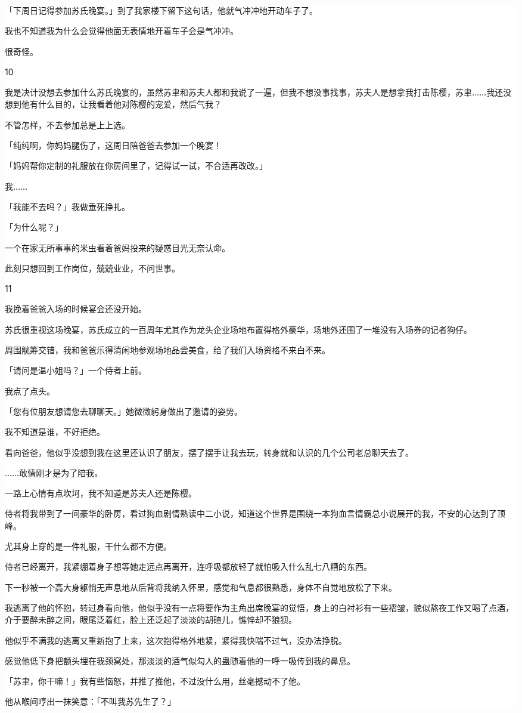 「下周日记得参加苏氏晚宴。」到了我家楼下留下这句话，他就气冲冲地开动车子了。

我也不知道我为什么会觉得他面无表情地开着车子会是气冲冲。

很奇怪。

10

我是决计没想去参加什么苏氏晚宴的，虽然苏聿和苏夫人都和我说了一遍，但我不想没事找事，苏夫人是想拿我打击陈樱，苏聿……我还没想到他有什么目的，让我看着他对陈樱的宠爱，然后气我？

不管怎样，不去参加总是上上选。

「纯纯啊，你妈妈腿伤了，这周日陪爸爸去参加一个晚宴！

「妈妈帮你定制的礼服放在你房间里了，记得试一试，不合适再改改。」

我……

「我能不去吗？」我做垂死挣扎。

「为什么呢？」

一个在家无所事事的米虫看着爸妈投来的疑惑目光无奈认命。

此刻只想回到工作岗位，兢兢业业，不问世事。

11

我挽着爸爸入场的时候宴会还没开始。

苏氏很重视这场晚宴，苏氏成立的一百周年尤其作为龙头企业场地布置得格外豪华，场地外还围了一堆没有入场券的记者狗仔。

周围觥筹交错，我和爸爸乐得清闲地参观场地品尝美食，给了我们入场资格不来白不来。

「请问是温小姐吗？」一个侍者上前。

我点了点头。

「您有位朋友想请您去聊聊天。」她微微躬身做出了邀请的姿势。

我不知道是谁，不好拒绝。

看向爸爸，他似乎没想到我在这里还认识了朋友，摆了摆手让我去玩，转身就和认识的几个公司老总聊天去了。

……敢情刚才是为了陪我。

一路上心情有点坎坷，我不知道是苏夫人还是陈樱。

侍者将我带到了一间豪华的卧房，看过狗血剧情熟读中二小说，知道这个世界是围绕一本狗血言情霸总小说展开的我，不安的心达到了顶峰。

尤其身上穿的是一件礼服，干什么都不方便。

侍者已经离开，我紧绷着身子想等她走远点再离开，连呼吸都放轻了就怕吸入什么乱七八糟的东西。

下一秒被一个高大身躯悄无声息地从后背将我纳入怀里，感觉和气息都很熟悉，身体不自觉地放松了下来。

我逃离了他的怀抱，转过身看向他，他似乎没有一点将要作为主角出席晚宴的觉悟，身上的白衬衫有一些褶皱，貌似熬夜工作又喝了点酒，介于要醉未醉之间，眼尾泛着红，脸上还泛起了淡淡的胡碴儿，憔悴却不狼狈。

他似乎不满我的逃离又重新抱了上来，这次抱得格外地紧，紧得我快喘不过气，没办法挣脱。

感觉他低下身把额头埋在我颈窝处，那淡淡的酒气似勾人的蛊随着他的一呼一吸传到我的鼻息。

「苏聿，你干嘛！」我有些恼怒，并推了推他，不过没什么用，丝毫撼动不了他。

他从喉间哼出一抹笑意：「不叫我苏先生了？」
